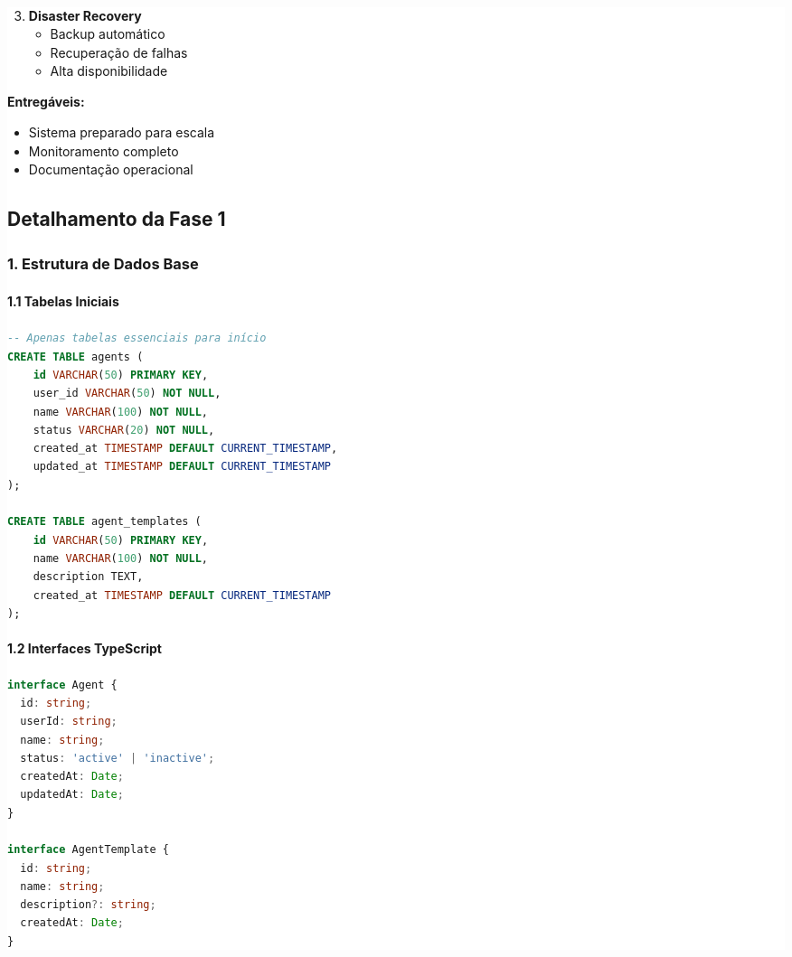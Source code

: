3. **Disaster Recovery**
   - Backup automático
   - Recuperação de falhas
   - Alta disponibilidade

**Entregáveis:**
- Sistema preparado para escala
- Monitoramento completo
- Documentação operacional

## Detalhamento da Fase 1

### 1. Estrutura de Dados Base

#### 1.1 Tabelas Iniciais
```sql
-- Apenas tabelas essenciais para início
CREATE TABLE agents (
    id VARCHAR(50) PRIMARY KEY,
    user_id VARCHAR(50) NOT NULL,
    name VARCHAR(100) NOT NULL,
    status VARCHAR(20) NOT NULL,
    created_at TIMESTAMP DEFAULT CURRENT_TIMESTAMP,
    updated_at TIMESTAMP DEFAULT CURRENT_TIMESTAMP
);

CREATE TABLE agent_templates (
    id VARCHAR(50) PRIMARY KEY,
    name VARCHAR(100) NOT NULL,
    description TEXT,
    created_at TIMESTAMP DEFAULT CURRENT_TIMESTAMP
);
```

#### 1.2 Interfaces TypeScript
```typescript
interface Agent {
  id: string;
  userId: string;
  name: string;
  status: 'active' | 'inactive';
  createdAt: Date;
  updatedAt: Date;
}

interface AgentTemplate {
  id: string;
  name: string;
  description?: string;
  createdAt: Date;
}
```
